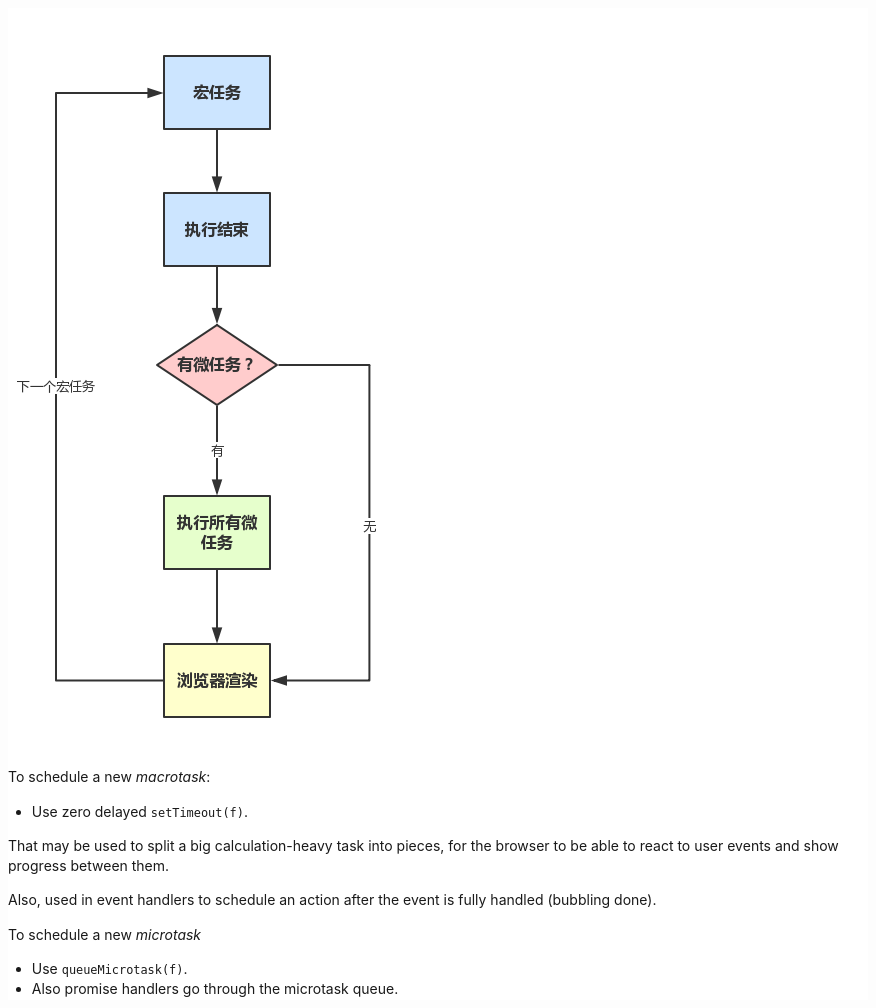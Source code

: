 ![js-eventloop](readme\js-eventloop17.jpg)

To schedule a new *macrotask*:

- Use zero delayed `setTimeout(f)`.

That may be used to split a big calculation-heavy task into pieces, for the browser to be able to react to user events and show progress between them.

Also, used in event handlers to schedule an action after the event is fully handled (bubbling done).

To schedule a new *microtask*

- Use `queueMicrotask(f)`.
- Also promise handlers go through the microtask queue.
